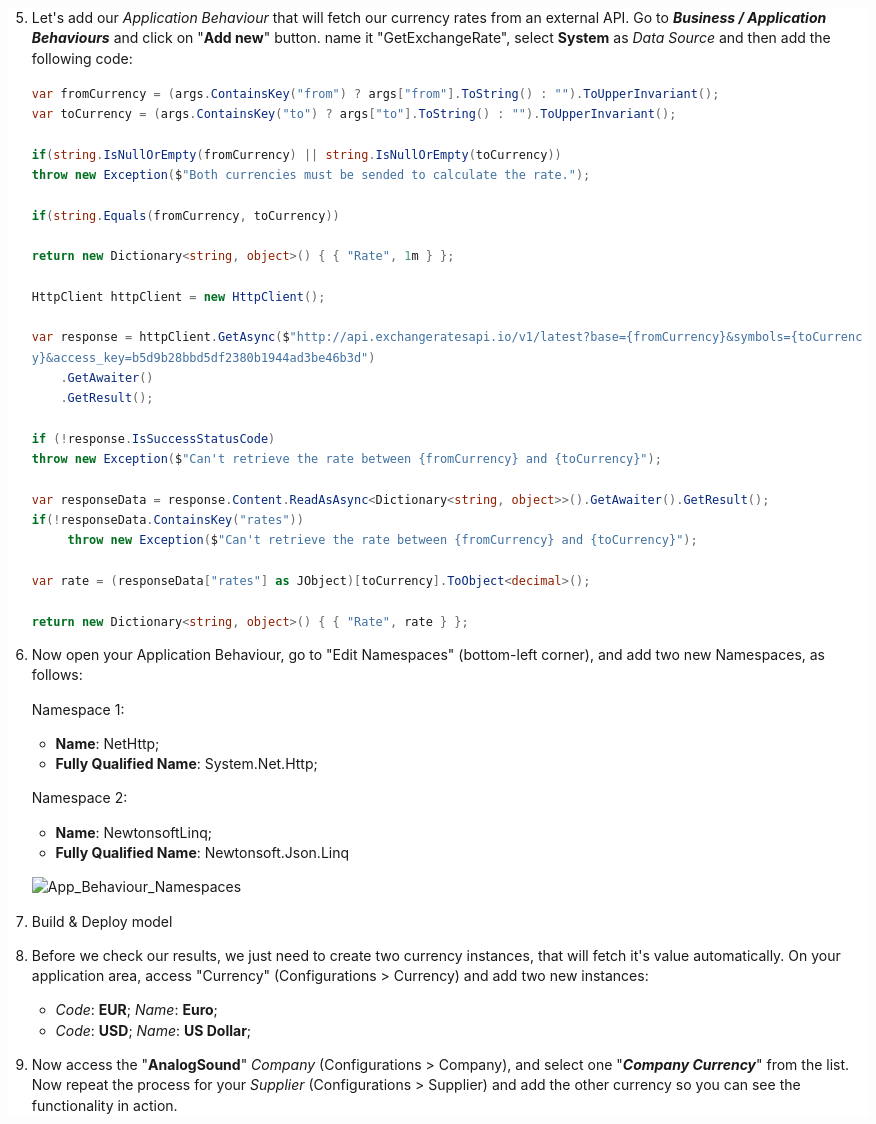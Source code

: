 5. Let's add our *Application Behaviour* that will fetch our currency rates from an external API. Go to **_Business / Application Behaviours_** and click on "**Add new**" button. name it "GetExchangeRate", select **System** as *Data Source* and then add the following code:

       
    ```C#
    var fromCurrency = (args.ContainsKey("from") ? args["from"].ToString() : "").ToUpperInvariant();
    var toCurrency = (args.ContainsKey("to") ? args["to"].ToString() : "").ToUpperInvariant(); 

    if(string.IsNullOrEmpty(fromCurrency) || string.IsNullOrEmpty(toCurrency))
    throw new Exception($"Both currencies must be sended to calculate the rate."); 

    if(string.Equals(fromCurrency, toCurrency))

    return new Dictionary<string, object>() { { "Rate", 1m } };
    
    HttpClient httpClient = new HttpClient();
       
    var response = httpClient.GetAsync($"http://api.exchangeratesapi.io/v1/latest?base={fromCurrency}&symbols={toCurrency}&access_key=b5d9b28bbd5df2380b1944ad3be46b3d")
        .GetAwaiter()
        .GetResult();

    if (!response.IsSuccessStatusCode)
    throw new Exception($"Can't retrieve the rate between {fromCurrency} and {toCurrency}");

    var responseData = response.Content.ReadAsAsync<Dictionary<string, object>>().GetAwaiter().GetResult();
    if(!responseData.ContainsKey("rates"))
         throw new Exception($"Can't retrieve the rate between {fromCurrency} and {toCurrency}");
 
    var rate = (responseData["rates"] as JObject)[toCurrency].ToObject<decimal>();

    return new Dictionary<string, object>() { { "Rate", rate } };
    ```   

6. Now open your Application Behaviour, go to "Edit Namespaces" (bottom-left corner), and add two new Namespaces, as follows:

    Namespace 1:
    - **Name**: NetHttp;
    - **Fully Qualified Name**: System.Net.Http;
    
    Namespace 2:
    - **Name**: NewtonsoftLinq;
    - **Fully Qualified Name**: Newtonsoft.Json.Linq
    
    ![App_Behaviour_Namespaces](/images/tutorials/applicationbehaviours/application-behaviour-namespaces.jpg)

7. Build & Deploy model

8. Before we check our results, we just need to create two currency instances, that will fetch it's value automatically. On your application area, access "Currency" (Configurations > Currency) and add two new instances:
    - *Code*: **EUR**; *Name*: **Euro**;
    - *Code*: **USD**; *Name*: **US Dollar**;

9. Now access the "**AnalogSound**" *Company* (Configurations > Company), and select one "***Company Currency***" from the list. Now repeat the process for your *Supplier* (Configurations > Supplier) and add the other currency so you can see the functionality in action.
